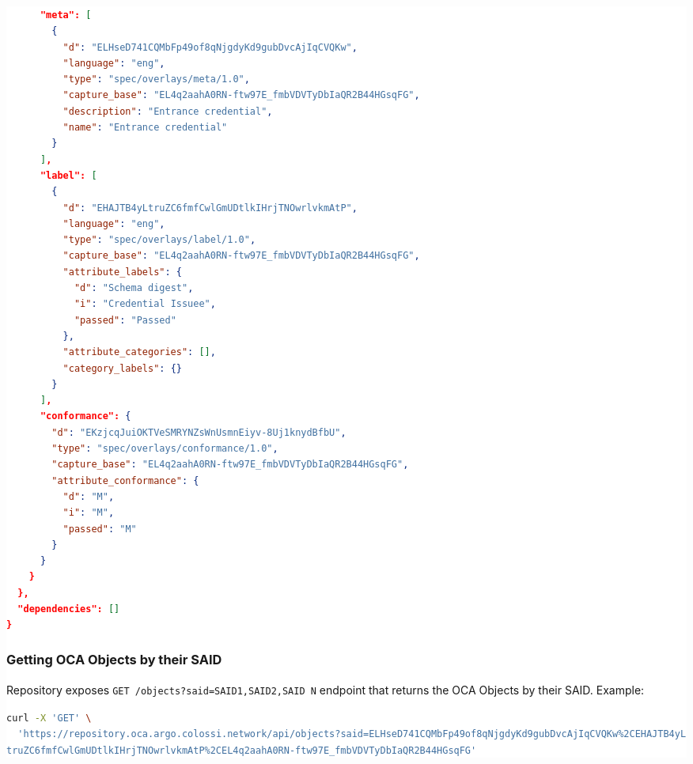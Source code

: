 ```json
      "meta": [
        {
          "d": "ELHseD741CQMbFp49of8qNjgdyKd9gubDvcAjIqCVQKw",
          "language": "eng",
          "type": "spec/overlays/meta/1.0",
          "capture_base": "EL4q2aahA0RN-ftw97E_fmbVDVTyDbIaQR2B44HGsqFG",
          "description": "Entrance credential",
          "name": "Entrance credential"
        }
      ],
      "label": [
        {
          "d": "EHAJTB4yLtruZC6fmfCwlGmUDtlkIHrjTNOwrlvkmAtP",
          "language": "eng",
          "type": "spec/overlays/label/1.0",
          "capture_base": "EL4q2aahA0RN-ftw97E_fmbVDVTyDbIaQR2B44HGsqFG",
          "attribute_labels": {
            "d": "Schema digest",
            "i": "Credential Issuee",
            "passed": "Passed"
          },
          "attribute_categories": [],
          "category_labels": {}
        }
      ],
      "conformance": {
        "d": "EKzjcqJuiOKTVeSMRYNZsWnUsmnEiyv-8Uj1knydBfbU",
        "type": "spec/overlays/conformance/1.0",
        "capture_base": "EL4q2aahA0RN-ftw97E_fmbVDVTyDbIaQR2B44HGsqFG",
        "attribute_conformance": {
          "d": "M",
          "i": "M",
          "passed": "M"
        }
      }
    }
  },
  "dependencies": []
}
```

</div>

### Getting OCA Objects by their SAID

Repository exposes `GET /objects?said=SAID1,SAID2,SAID N` endpoint that returns the OCA Objects by their SAID. Example:

```bash
curl -X 'GET' \
  'https://repository.oca.argo.colossi.network/api/objects?said=ELHseD741CQMbFp49of8qNjgdyKd9gubDvcAjIqCVQKw%2CEHAJTB4yLtruZC6fmfCwlGmUDtlkIHrjTNOwrlvkmAtP%2CEL4q2aahA0RN-ftw97E_fmbVDVTyDbIaQR2B44HGsqFG'
```
